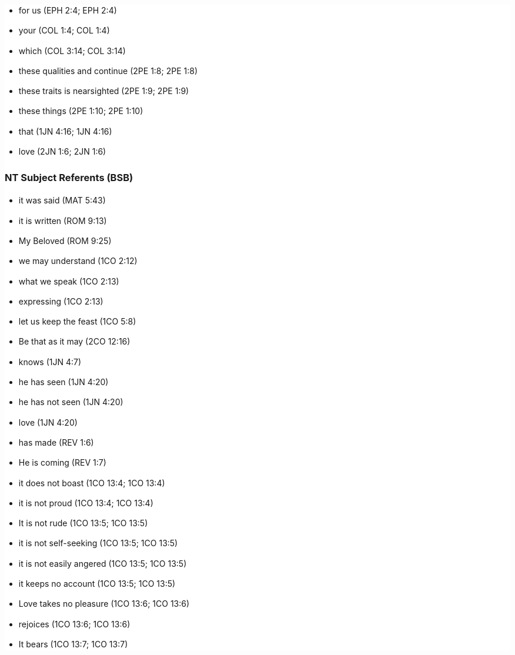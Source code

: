* for us (EPH 2:4; EPH 2:4)

* your (COL 1:4; COL 1:4)

* which (COL 3:14; COL 3:14)

* these qualities and continue (2PE 1:8; 2PE 1:8)

* these traits is nearsighted (2PE 1:9; 2PE 1:9)

* these things (2PE 1:10; 2PE 1:10)

* that (1JN 4:16; 1JN 4:16)

* love (2JN 1:6; 2JN 1:6)



### NT Subject Referents (BSB)

* it was said (MAT 5:43)

* it is written (ROM 9:13)

* My Beloved (ROM 9:25)

* we may understand (1CO 2:12)

* what we speak (1CO 2:13)

* expressing (1CO 2:13)

* let us keep the feast (1CO 5:8)

* Be that as it may (2CO 12:16)

* knows (1JN 4:7)

* he has seen (1JN 4:20)

* he has not seen (1JN 4:20)

* love (1JN 4:20)

* has made (REV 1:6)

* He is coming (REV 1:7)

* it does not boast (1CO 13:4; 1CO 13:4)

* it is not proud (1CO 13:4; 1CO 13:4)

* It is not rude (1CO 13:5; 1CO 13:5)

* it is not self-seeking (1CO 13:5; 1CO 13:5)

* it is not easily angered (1CO 13:5; 1CO 13:5)

* it keeps no account (1CO 13:5; 1CO 13:5)

* Love takes no pleasure (1CO 13:6; 1CO 13:6)

* rejoices (1CO 13:6; 1CO 13:6)

* It bears (1CO 13:7; 1CO 13:7)
